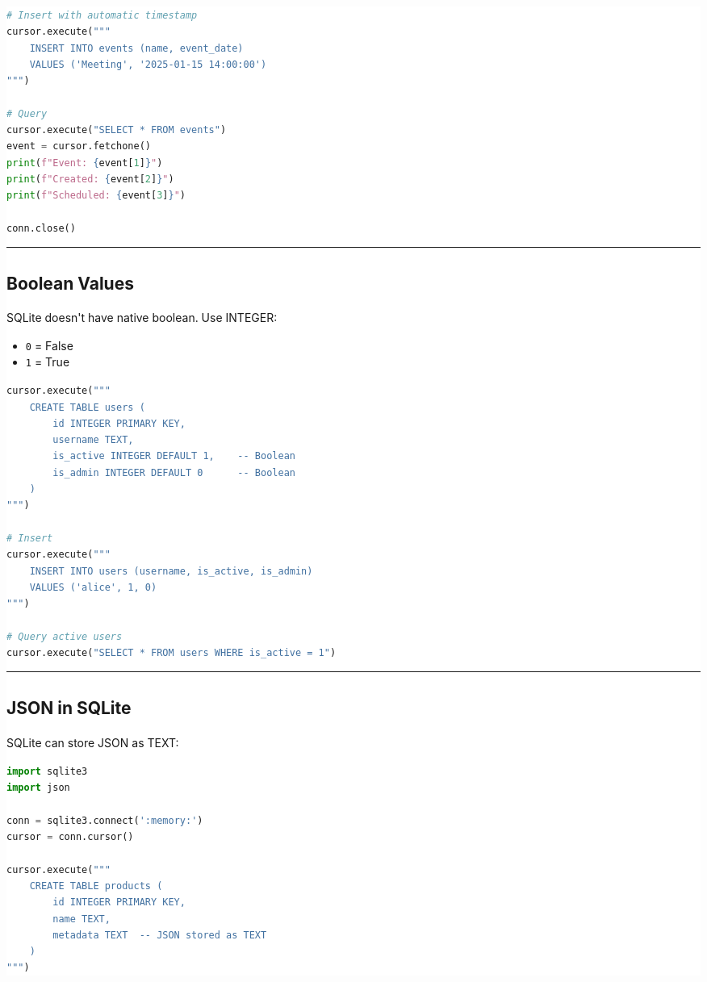 ```python
# Insert with automatic timestamp
cursor.execute("""
    INSERT INTO events (name, event_date)
    VALUES ('Meeting', '2025-01-15 14:00:00')
""")

# Query
cursor.execute("SELECT * FROM events")
event = cursor.fetchone()
print(f"Event: {event[1]}")
print(f"Created: {event[2]}")
print(f"Scheduled: {event[3]}")

conn.close()
```

---

## Boolean Values

SQLite doesn't have native boolean. Use INTEGER:
- `0` = False
- `1` = True

```python
cursor.execute("""
    CREATE TABLE users (
        id INTEGER PRIMARY KEY,
        username TEXT,
        is_active INTEGER DEFAULT 1,    -- Boolean
        is_admin INTEGER DEFAULT 0      -- Boolean
    )
""")

# Insert
cursor.execute("""
    INSERT INTO users (username, is_active, is_admin)
    VALUES ('alice', 1, 0)
""")

# Query active users
cursor.execute("SELECT * FROM users WHERE is_active = 1")
```

---

## JSON in SQLite

SQLite can store JSON as TEXT:

```python
import sqlite3
import json

conn = sqlite3.connect(':memory:')
cursor = conn.cursor()

cursor.execute("""
    CREATE TABLE products (
        id INTEGER PRIMARY KEY,
        name TEXT,
        metadata TEXT  -- JSON stored as TEXT
    )
""")

```